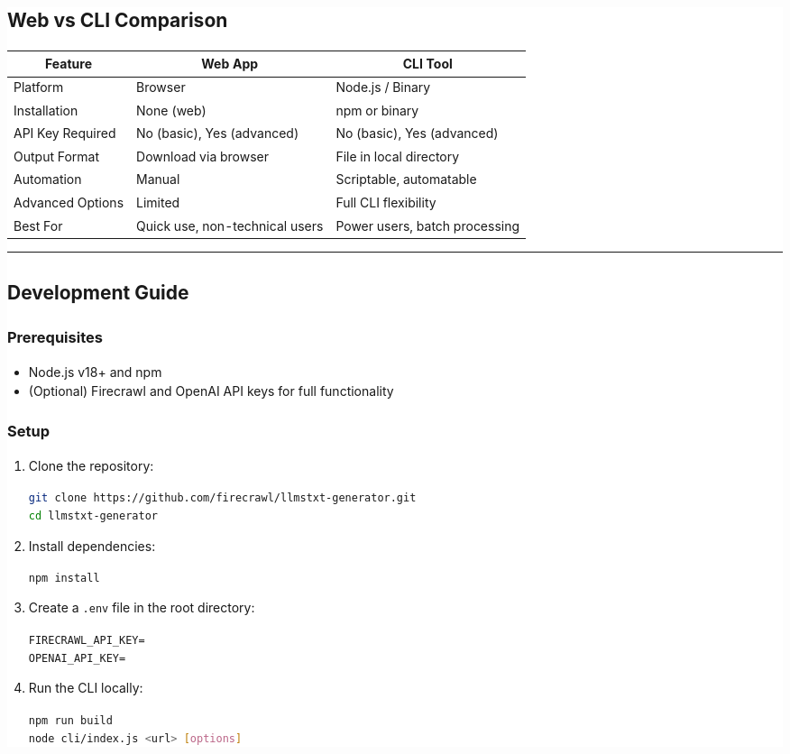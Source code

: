 
## Web vs CLI Comparison

| Feature                | Web App                        | CLI Tool                        |
|------------------------|--------------------------------|---------------------------------|
| Platform               | Browser                        | Node.js / Binary                |
| Installation           | None (web)                     | npm or binary                   |
| API Key Required       | No (basic), Yes (advanced)     | No (basic), Yes (advanced)      |
| Output Format          | Download via browser           | File in local directory         |
| Automation             | Manual                         | Scriptable, automatable         |
| Advanced Options       | Limited                        | Full CLI flexibility            |
| Best For               | Quick use, non-technical users | Power users, batch processing   |

---

## Development Guide

### Prerequisites

- Node.js v18+ and npm
- (Optional) Firecrawl and OpenAI API keys for full functionality

### Setup

1. Clone the repository:

   ```bash
   git clone https://github.com/firecrawl/llmstxt-generator.git
   cd llmstxt-generator
   ```

2. Install dependencies:

   ```bash
   npm install
   ```

3. Create a `.env` file in the root directory:

   ```
   FIRECRAWL_API_KEY=
   OPENAI_API_KEY=
   ```

4. Run the CLI locally:

   ```bash
   npm run build
   node cli/index.js <url> [options]
   ```
